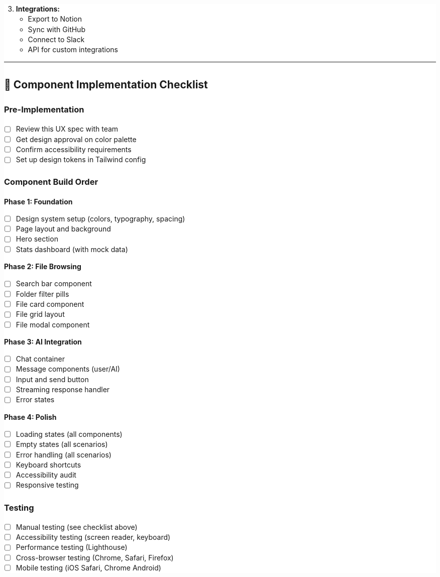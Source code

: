 3. **Integrations:**
   - Export to Notion
   - Sync with GitHub
   - Connect to Slack
   - API for custom integrations

---

## 📝 Component Implementation Checklist

### Pre-Implementation

- [ ] Review this UX spec with team
- [ ] Get design approval on color palette
- [ ] Confirm accessibility requirements
- [ ] Set up design tokens in Tailwind config

### Component Build Order

**Phase 1: Foundation**
- [ ] Design system setup (colors, typography, spacing)
- [ ] Page layout and background
- [ ] Hero section
- [ ] Stats dashboard (with mock data)

**Phase 2: File Browsing**
- [ ] Search bar component
- [ ] Folder filter pills
- [ ] File card component
- [ ] File grid layout
- [ ] File modal component

**Phase 3: AI Integration**
- [ ] Chat container
- [ ] Message components (user/AI)
- [ ] Input and send button
- [ ] Streaming response handler
- [ ] Error states

**Phase 4: Polish**
- [ ] Loading states (all components)
- [ ] Empty states (all scenarios)
- [ ] Error handling (all scenarios)
- [ ] Keyboard shortcuts
- [ ] Accessibility audit
- [ ] Responsive testing

### Testing

- [ ] Manual testing (see checklist above)
- [ ] Accessibility testing (screen reader, keyboard)
- [ ] Performance testing (Lighthouse)
- [ ] Cross-browser testing (Chrome, Safari, Firefox)
- [ ] Mobile testing (iOS Safari, Chrome Android)
